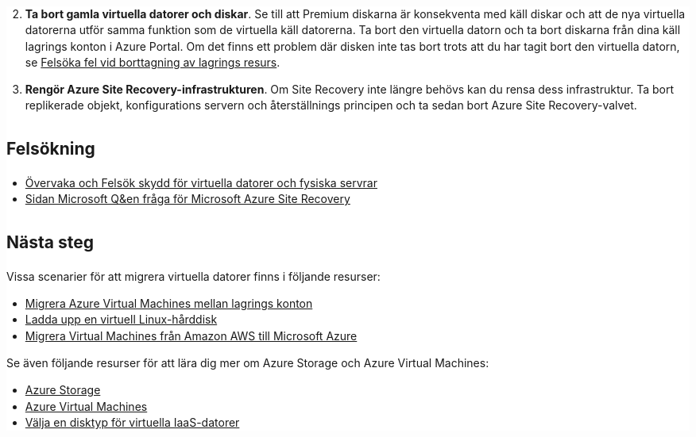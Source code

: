 2. **Ta bort gamla virtuella datorer och diskar**. Se till att Premium diskarna är konsekventa med käll diskar och att de nya virtuella datorerna utför samma funktion som de virtuella käll datorerna. Ta bort den virtuella datorn och ta bort diskarna från dina käll lagrings konton i Azure Portal. Om det finns ett problem där disken inte tas bort trots att du har tagit bort den virtuella datorn, se [Felsöka fel vid borttagning av lagrings resurs](../troubleshooting/storage-resource-deletion-errors.md).

3. **Rengör Azure Site Recovery-infrastrukturen**. Om Site Recovery inte längre behövs kan du rensa dess infrastruktur. Ta bort replikerade objekt, konfigurations servern och återställnings principen och ta sedan bort Azure Site Recovery-valvet.

## <a name="troubleshooting"></a>Felsökning

* [Övervaka och Felsök skydd för virtuella datorer och fysiska servrar](../../site-recovery/site-recovery-monitor-and-troubleshoot.md)
* [Sidan Microsoft Q&en fråga för Microsoft Azure Site Recovery](/answers/topics/azure-site-recovery.html)

## <a name="next-steps"></a>Nästa steg

Vissa scenarier för att migrera virtuella datorer finns i följande resurser:

* [Migrera Azure Virtual Machines mellan lagrings konton](https://azure.microsoft.com/blog/2014/10/22/migrate-azure-virtual-machines-between-storage-accounts/)
* [Ladda upp en virtuell Linux-hårddisk](upload-vhd.md)
* [Migrera Virtual Machines från Amazon AWS till Microsoft Azure](https://channel9.msdn.com/Series/Migrating-Virtual-Machines-from-Amazon-AWS-to-Microsoft-Azure)

Se även följande resurser för att lära dig mer om Azure Storage och Azure Virtual Machines:

* [Azure Storage](https://azure.microsoft.com/documentation/services/storage/)
* [Azure Virtual Machines](https://azure.microsoft.com/documentation/services/virtual-machines/)
* [Välja en disktyp för virtuella IaaS-datorer](../disks-types.md)

[1]:./media/migrate-to-premium-storage-using-azure-site-recovery/migrate-to-premium-storage-using-azure-site-recovery-1.png
[2]:./media/migrate-to-premium-storage-using-azure-site-recovery/migrate-to-premium-storage-using-azure-site-recovery-2.png
[3]:./media/migrate-to-premium-storage-using-azure-site-recovery/migrate-to-premium-storage-using-azure-site-recovery-3.png
[4]:./media/migrate-to-premium-storage-using-azure-site-recovery/migrate-to-premium-storage-using-azure-site-recovery-4.png
[5]:./media/migrate-to-premium-storage-using-azure-site-recovery/migrate-to-premium-storage-using-azure-site-recovery-5.png
[6]:./media/migrate-to-premium-storage-using-azure-site-recovery/migrate-to-premium-storage-using-azure-site-recovery-6.PNG
[7]:./media/migrate-to-premium-storage-using-azure-site-recovery/migrate-to-premium-storage-using-azure-site-recovery-7.PNG
[8]:./media/migrate-to-premium-storage-using-azure-site-recovery/migrate-to-premium-storage-using-azure-site-recovery-8.PNG
[9]:./media/migrate-to-premium-storage-using-azure-site-recovery/migrate-to-premium-storage-using-azure-site-recovery-9.PNG
[10]:./media/migrate-to-premium-storage-using-azure-site-recovery/migrate-to-premium-storage-using-azure-site-recovery-10.png
[11]:./media/migrate-to-premium-storage-using-azure-site-recovery/migrate-to-premium-storage-using-azure-site-recovery-11.PNG
[12]:./media/migrate-to-premium-storage-using-azure-site-recovery/migrate-to-premium-storage-using-azure-site-recovery-12.PNG
[13]:./media/migrate-to-premium-storage-using-azure-site-recovery/migrate-to-premium-storage-using-azure-site-recovery-13.png
[14]:../site-recovery/media/site-recovery-vmware-to-azure/v2a-architecture-henry.png
[15]:./media/migrate-to-premium-storage-using-azure-site-recovery/migrate-to-premium-storage-using-azure-site-recovery-14.png
